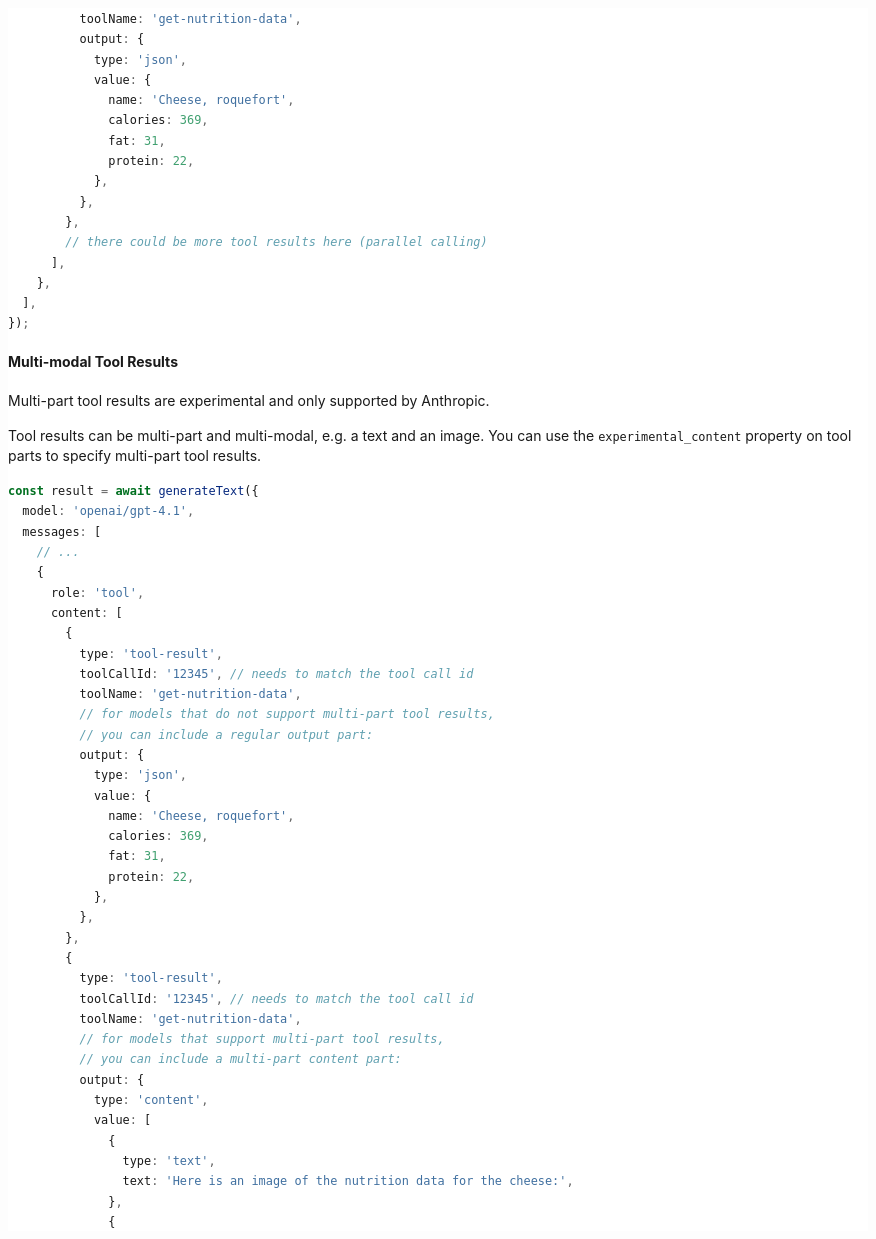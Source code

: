 ```ts highlight="14-42"
          toolName: 'get-nutrition-data',
          output: {
            type: 'json',
            value: {
              name: 'Cheese, roquefort',
              calories: 369,
              fat: 31,
              protein: 22,
            },
          },
        },
        // there could be more tool results here (parallel calling)
      ],
    },
  ],
});
```

#### Multi-modal Tool Results

<Note type="warning">
  Multi-part tool results are experimental and only supported by Anthropic.
</Note>

Tool results can be multi-part and multi-modal, e.g. a text and an image.
You can use the `experimental_content` property on tool parts to specify multi-part tool results.

```ts highlight="24-46"
const result = await generateText({
  model: 'openai/gpt-4.1',
  messages: [
    // ...
    {
      role: 'tool',
      content: [
        {
          type: 'tool-result',
          toolCallId: '12345', // needs to match the tool call id
          toolName: 'get-nutrition-data',
          // for models that do not support multi-part tool results,
          // you can include a regular output part:
          output: {
            type: 'json',
            value: {
              name: 'Cheese, roquefort',
              calories: 369,
              fat: 31,
              protein: 22,
            },
          },
        },
        {
          type: 'tool-result',
          toolCallId: '12345', // needs to match the tool call id
          toolName: 'get-nutrition-data',
          // for models that support multi-part tool results,
          // you can include a multi-part content part:
          output: {
            type: 'content',
            value: [
              {
                type: 'text',
                text: 'Here is an image of the nutrition data for the cheese:',
              },
              {
```